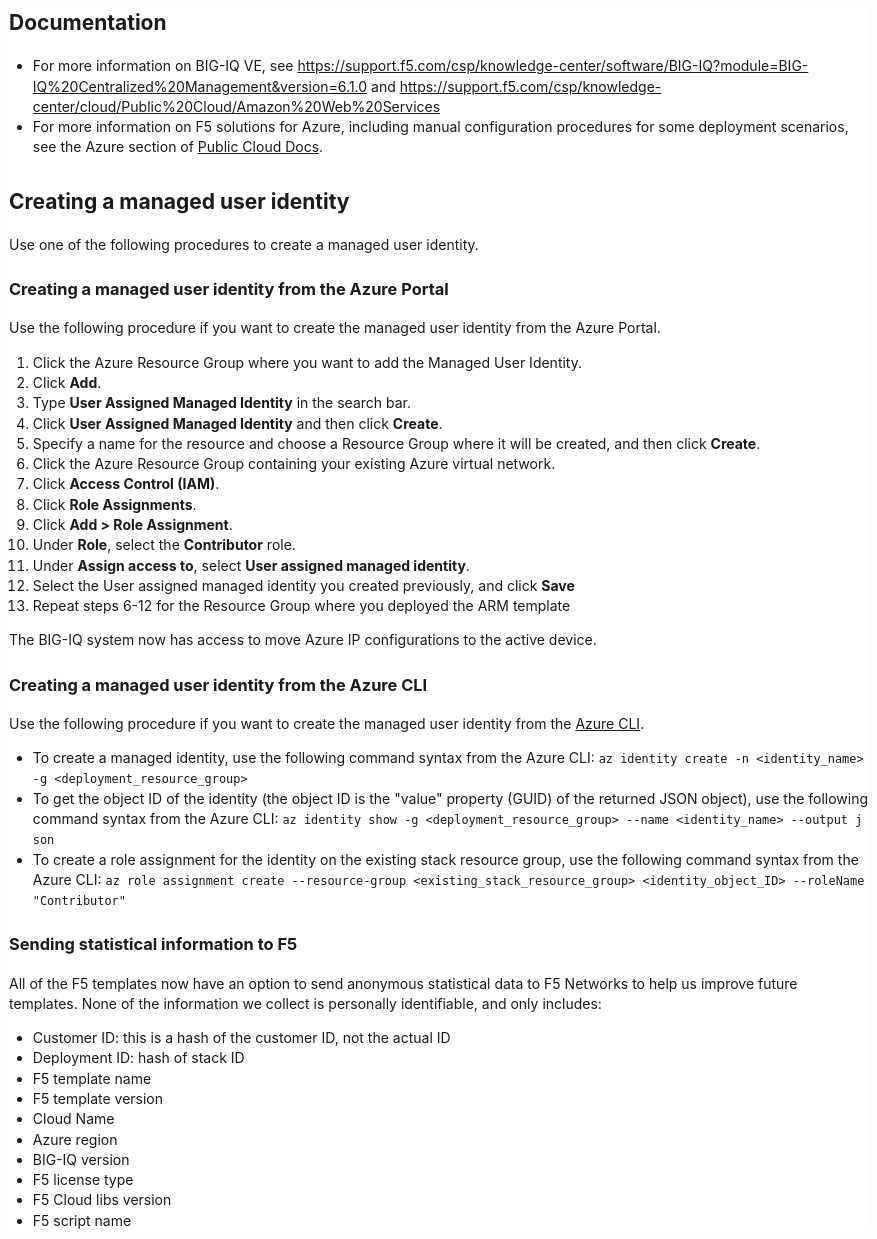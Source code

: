 ## Documentation
- For more information on BIG-IQ VE, see https://support.f5.com/csp/knowledge-center/software/BIG-IQ?module=BIG-IQ%20Centralized%20Management&version=6.1.0 and https://support.f5.com/csp/knowledge-center/cloud/Public%20Cloud/Amazon%20Web%20Services
- For more information on F5 solutions for Azure, including manual configuration procedures for some deployment scenarios, see the Azure section of [Public Cloud Docs](http://clouddocs.f5.com/cloud/public/v1/).

## Creating a managed user identity
Use one of the following procedures to create a managed user identity.


### Creating a managed user identity from the Azure Portal
Use the following procedure if you want to create the managed user identity from the Azure Portal.

1.	Click the Azure Resource Group where you want to add the Managed User Identity.
2.	Click **Add**.
3.	Type **User Assigned Managed Identity** in the search bar.
4.	Click **User Assigned Managed Identity** and then click **Create**.
5.	Specify a name for the resource and choose a Resource Group where it will be created, and then click **Create**.
6.	Click the Azure Resource Group containing your existing Azure virtual network.
7.	Click **Access Control (IAM)**.
8.	Click **Role Assignments**.
9.	Click **Add > Role Assignment**.
10.	Under **Role**, select the **Contributor** role.
11.	Under **Assign access to**, select **User assigned managed identity**.
12.	Select the User assigned managed identity you created previously, and click **Save**
13. Repeat steps 6-12 for the Resource Group where you deployed the ARM template

The BIG-IQ system now has access to move Azure IP configurations to the active device.

### Creating a managed user identity from the Azure CLI
Use the following procedure if you want to create the managed user identity from the [Azure CLI](https://docs.microsoft.com/en-us/cli/azure/?view=azure-cli-latest).

- To create a managed identity, use the following command syntax from the Azure CLI:
```az identity create -n <identity_name> -g <deployment_resource_group>```
- To get the object ID of the identity (the object ID is the "value" property (GUID) of the returned JSON object), use the following command syntax from the Azure CLI:
```az identity show -g <deployment_resource_group> --name <identity_name> --output json```
- To create a role assignment for the identity on the existing stack resource group, use the following command syntax from the Azure CLI:
    ```az role assignment create --resource-group <existing_stack_resource_group> <identity_object_ID> --roleName "Contributor"```


### Sending statistical information to F5

All of the F5 templates now have an option to send anonymous statistical data to F5 Networks to help us improve future templates.
None of the information we collect is personally identifiable, and only includes:

- Customer ID: this is a hash of the customer ID, not the actual ID
- Deployment ID: hash of stack ID
- F5 template name
- F5 template version
- Cloud Name
- Azure region
- BIG-IQ version
- F5 license type
- F5 Cloud libs version
- F5 script name
```